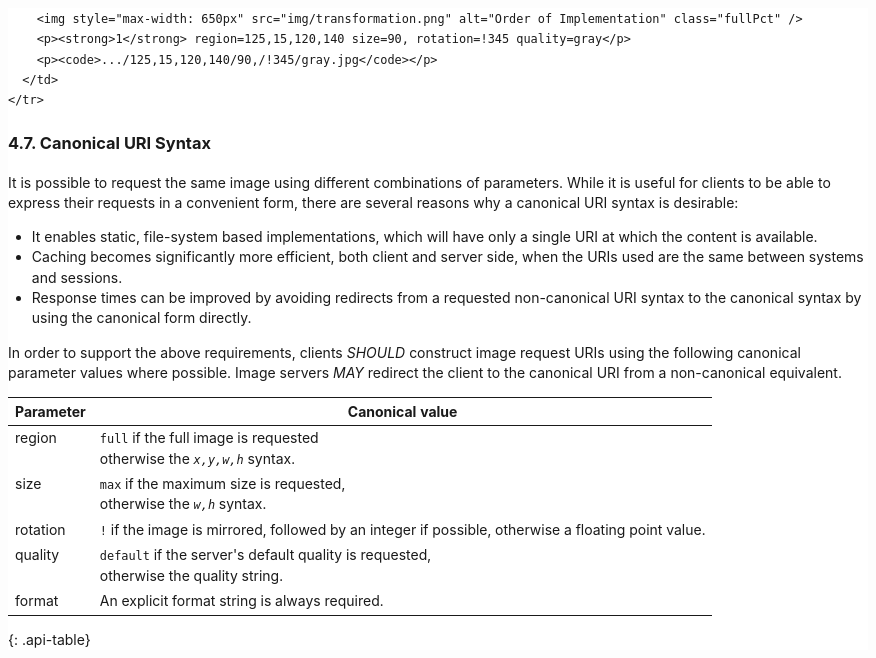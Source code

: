         <img style="max-width: 650px" src="img/transformation.png" alt="Order of Implementation" class="fullPct" />
        <p><strong>1</strong> region=125,15,120,140 size=90, rotation=!345 quality=gray</p>
        <p><code>.../125,15,120,140/90,/!345/gray.jpg</code></p>
      </td>
    </tr>
  </tbody>
</table>

### 4.7. Canonical URI Syntax

It is possible to request the same image using different combinations of parameters. While it is useful for clients to be able to express their requests in a convenient form, there are several reasons why a canonical URI syntax is desirable:

  * It enables static, file-system based implementations, which will have only a single URI at which the content is available.
  * Caching becomes significantly more efficient, both client and server side, when the URIs used are the same between systems and sessions.
  * Response times can be improved by avoiding redirects from a requested non-canonical URI syntax to the canonical syntax by using the canonical form directly.

In order to support the above requirements, clients _SHOULD_ construct image request URIs using the following canonical parameter values where possible. Image servers _MAY_ redirect the client to the canonical URI from a non-canonical equivalent.

| Parameter | Canonical value |
| --------- | --------------- |
| region    | `full` if the full image is requested<br/>otherwise the _`x,y,w,h`_ syntax. |
| size      | `max` if the maximum size is requested,<br/>otherwise the _`w,h`_ syntax. |
| rotation  | `!` if the image is mirrored, followed by an integer if possible, otherwise a floating point value. |
| quality   | `default` if the server's default quality is requested,<br/>otherwise the quality string. |
| format    | An explicit format string is always required. |
{: .api-table}

